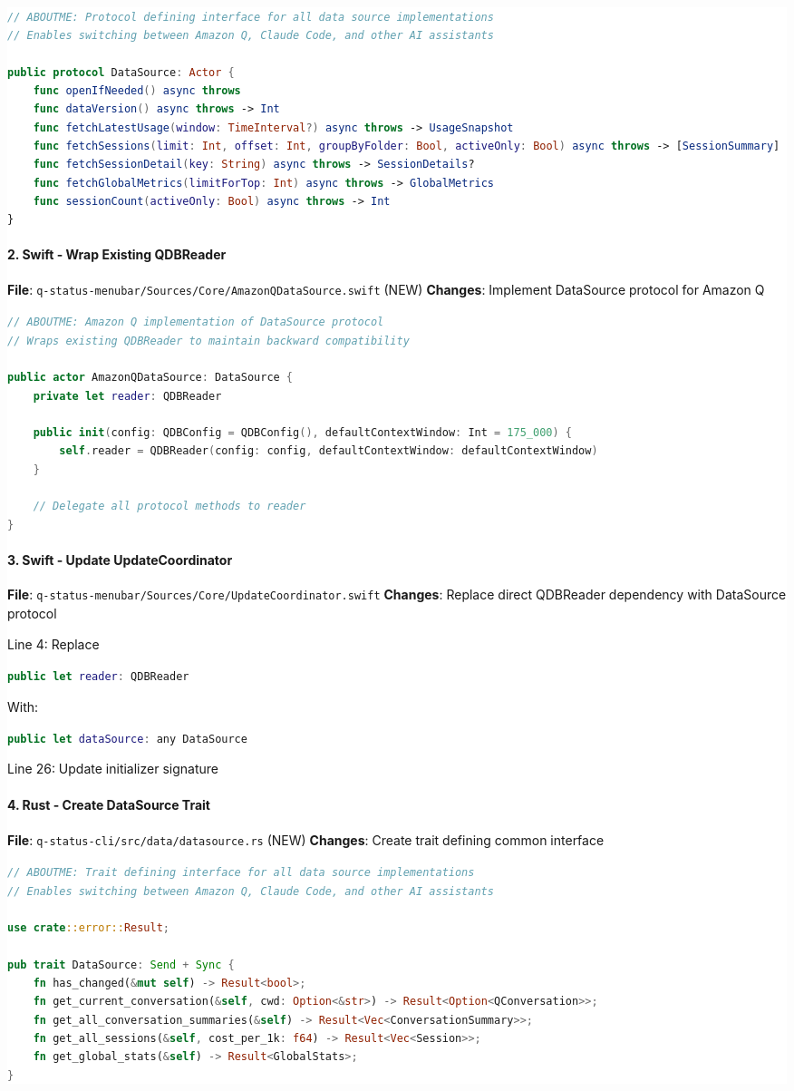 ```swift
// ABOUTME: Protocol defining interface for all data source implementations
// Enables switching between Amazon Q, Claude Code, and other AI assistants

public protocol DataSource: Actor {
    func openIfNeeded() async throws
    func dataVersion() async throws -> Int
    func fetchLatestUsage(window: TimeInterval?) async throws -> UsageSnapshot
    func fetchSessions(limit: Int, offset: Int, groupByFolder: Bool, activeOnly: Bool) async throws -> [SessionSummary]
    func fetchSessionDetail(key: String) async throws -> SessionDetails?
    func fetchGlobalMetrics(limitForTop: Int) async throws -> GlobalMetrics
    func sessionCount(activeOnly: Bool) async throws -> Int
}
```

#### 2. Swift - Wrap Existing QDBReader
**File**: `q-status-menubar/Sources/Core/AmazonQDataSource.swift` (NEW)
**Changes**: Implement DataSource protocol for Amazon Q

```swift
// ABOUTME: Amazon Q implementation of DataSource protocol
// Wraps existing QDBReader to maintain backward compatibility

public actor AmazonQDataSource: DataSource {
    private let reader: QDBReader

    public init(config: QDBConfig = QDBConfig(), defaultContextWindow: Int = 175_000) {
        self.reader = QDBReader(config: config, defaultContextWindow: defaultContextWindow)
    }

    // Delegate all protocol methods to reader
}
```

#### 3. Swift - Update UpdateCoordinator
**File**: `q-status-menubar/Sources/Core/UpdateCoordinator.swift`
**Changes**: Replace direct QDBReader dependency with DataSource protocol

Line 4: Replace
```swift
public let reader: QDBReader
```
With:
```swift
public let dataSource: any DataSource
```

Line 26: Update initializer signature

#### 4. Rust - Create DataSource Trait
**File**: `q-status-cli/src/data/datasource.rs` (NEW)
**Changes**: Create trait defining common interface

```rust
// ABOUTME: Trait defining interface for all data source implementations
// Enables switching between Amazon Q, Claude Code, and other AI assistants

use crate::error::Result;

pub trait DataSource: Send + Sync {
    fn has_changed(&mut self) -> Result<bool>;
    fn get_current_conversation(&self, cwd: Option<&str>) -> Result<Option<QConversation>>;
    fn get_all_conversation_summaries(&self) -> Result<Vec<ConversationSummary>>;
    fn get_all_sessions(&self, cost_per_1k: f64) -> Result<Vec<Session>>;
    fn get_global_stats(&self) -> Result<GlobalStats>;
}
```